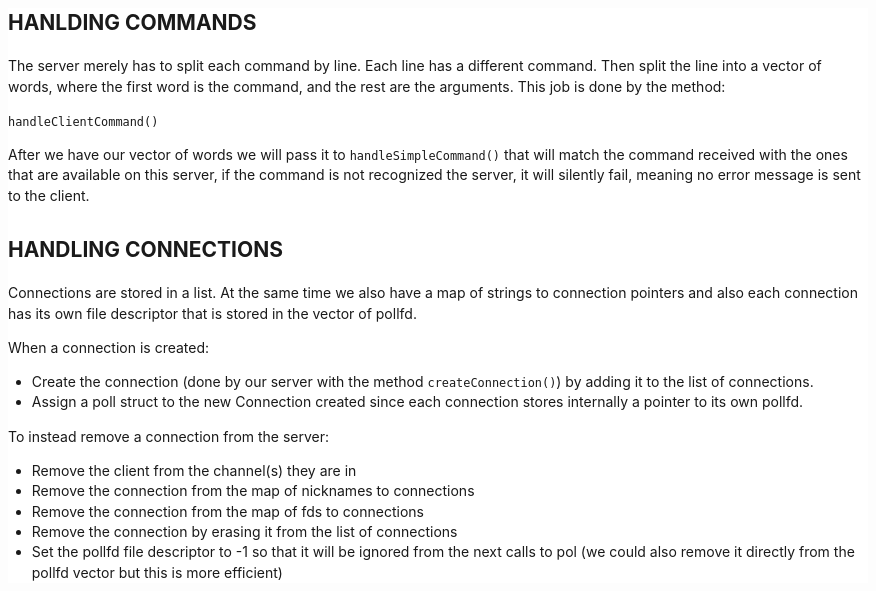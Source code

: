## HANLDING COMMANDS

The server merely has to split each command by line. Each line has a different command.
Then split the line into a vector of words, where the first word is the command, and the rest are the arguments. This job is done by the method:

`handleClientCommand()`

After we have our vector of words we will pass it to `handleSimpleCommand()` that will match the command received with the ones that are available on this server, if the command is not recognized the server, it will silently fail, meaning no error message is sent to the client.

## HANDLING CONNECTIONS

Connections are stored in a list. At the same time we also have a map of strings to connection pointers and also each connection has its own file descriptor that is stored in the vector of pollfd.

When a connection is created:

- Create the connection (done by our server with the method `createConnection()`) by adding it to the list of connections.
- Assign a poll struct to the new Connection created since each connection stores internally a pointer to its own pollfd.

To instead remove a connection from the server:

- Remove the client from the channel(s) they are in
- Remove the connection from the map of nicknames to connections
- Remove the connection from the map of fds to connections
- Remove the connection by erasing it from the list of connections
- Set the pollfd file descriptor to -1 so that it will be ignored from the next calls to pol (we could also remove it directly from the pollfd vector but this is more efficient)
